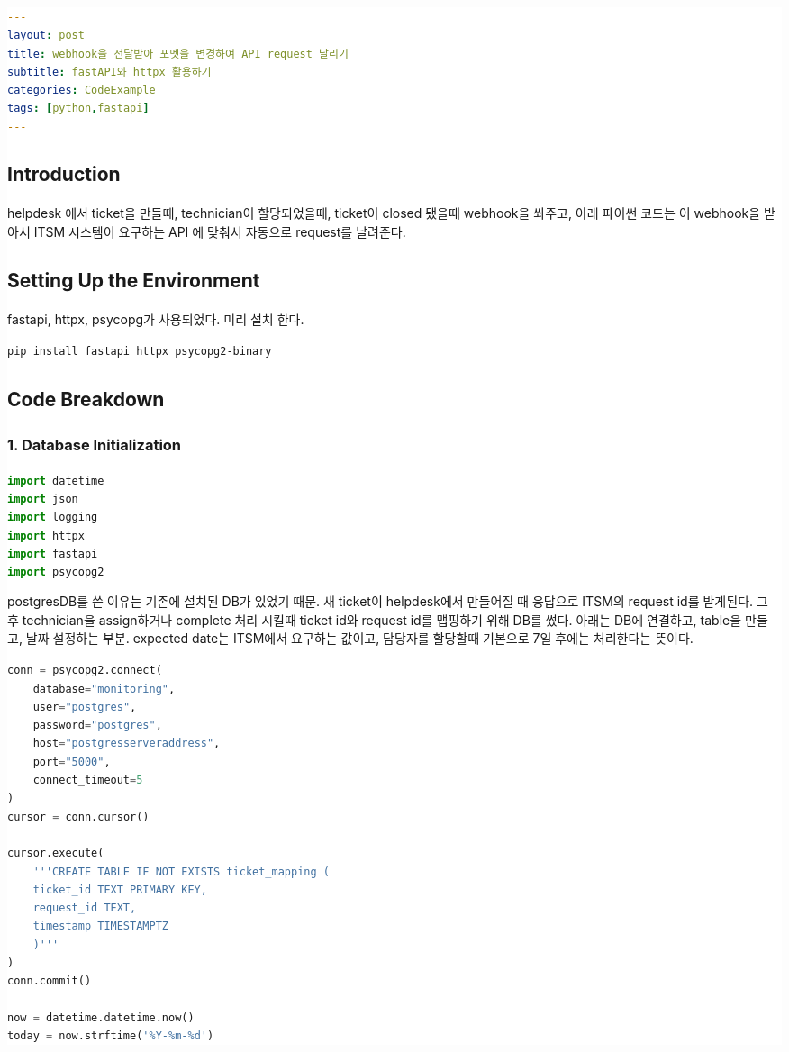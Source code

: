 ```yaml
---
layout: post
title: webhook을 전달받아 포멧을 변경하여 API request 날리기
subtitle: fastAPI와 httpx 활용하기
categories: CodeExample
tags: [python,fastapi]
---
```



## Introduction

helpdesk 에서 ticket을 만들때, technician이 할당되었을때, ticket이 closed 됐을때 webhook을 쏴주고,
아래 파이썬 코드는 이 webhook을 받아서
ITSM 시스템이 요구하는 API 에 맞춰서 자동으로 request를 날려준다.
## Setting Up the Environment

fastapi, httpx, psycopg가 사용되었다. 미리 설치 한다.

```bash
pip install fastapi httpx psycopg2-binary
```

## Code Breakdown

### 1. Database Initialization

```python
import datetime
import json
import logging
import httpx
import fastapi
import psycopg2
```

postgresDB를 쓴 이유는 기존에 설치된 DB가 있었기 때문.
새 ticket이 helpdesk에서 만들어질 때 응답으로 ITSM의 request id를 받게된다. 그 후 technician을 assign하거나 complete 처리 시킬때 ticket id와 request id를 맵핑하기 위해 DB를 썼다.
아래는 DB에 연결하고, table을 만들고, 날짜 설정하는 부분.
expected date는 ITSM에서 요구하는 값이고, 담당자를 할당할때 기본으로 7일 후에는 처리한다는 뜻이다.
```python
conn = psycopg2.connect(
    database="monitoring",
    user="postgres",
    password="postgres",
    host="postgresserveraddress",
    port="5000",
    connect_timeout=5
)
cursor = conn.cursor()

cursor.execute(
    '''CREATE TABLE IF NOT EXISTS ticket_mapping (
    ticket_id TEXT PRIMARY KEY,
    request_id TEXT,
    timestamp TIMESTAMPTZ
    )'''
)
conn.commit()

now = datetime.datetime.now()
today = now.strftime('%Y-%m-%d')
```